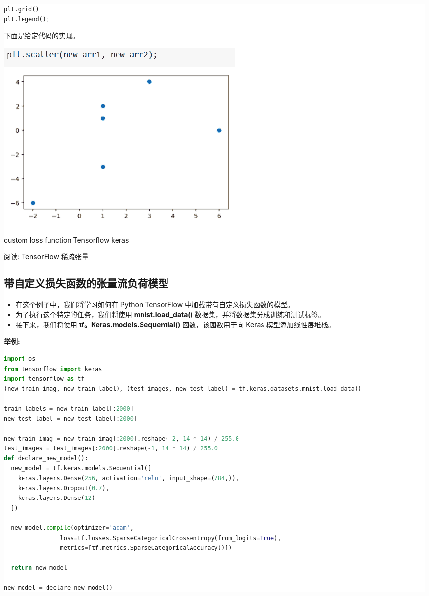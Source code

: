```py
plt.grid()
plt.legend();
```

下面是给定代码的实现。

![custom loss function Tensorflow keras](img/5b0f81072d42bc3271b406b62c2d7d11.png "custom loss function Tensorflow keras")

custom loss function Tensorflow keras

阅读: [TensorFlow 稀疏张量](https://pythonguides.com/tensorflow-sparse-tensor/)

## 带自定义损失函数的张量流负荷模型

*   在这个例子中，我们将学习如何在 [Python TensorFlow](https://pythonguides.com/tensorflow/) 中加载带有自定义损失函数的模型。
*   为了执行这个特定的任务，我们将使用 **mnist.load_data()** 数据集，并将数据集分成训练和测试标签。
*   接下来，我们将使用 **tf。Keras.models.Sequential()** 函数，该函数用于向 Keras 模型添加线性层堆栈。

**举例:**

```py
import os
from tensorflow import keras
import tensorflow as tf
(new_train_imag, new_train_label), (test_images, new_test_label) = tf.keras.datasets.mnist.load_data()

train_labels = new_train_label[:2000]
new_test_label = new_test_label[:2000]

new_train_imag = new_train_imag[:2000].reshape(-2, 14 * 14) / 255.0
test_images = test_images[:2000].reshape(-1, 14 * 14) / 255.0
def declare_new_model():
  new_model = tf.keras.models.Sequential([
    keras.layers.Dense(256, activation='relu', input_shape=(784,)),
    keras.layers.Dropout(0.7),
    keras.layers.Dense(12)
  ])

  new_model.compile(optimizer='adam',
                loss=tf.losses.SparseCategoricalCrossentropy(from_logits=True),
                metrics=[tf.metrics.SparseCategoricalAccuracy()])

  return new_model

new_model = declare_new_model()

```